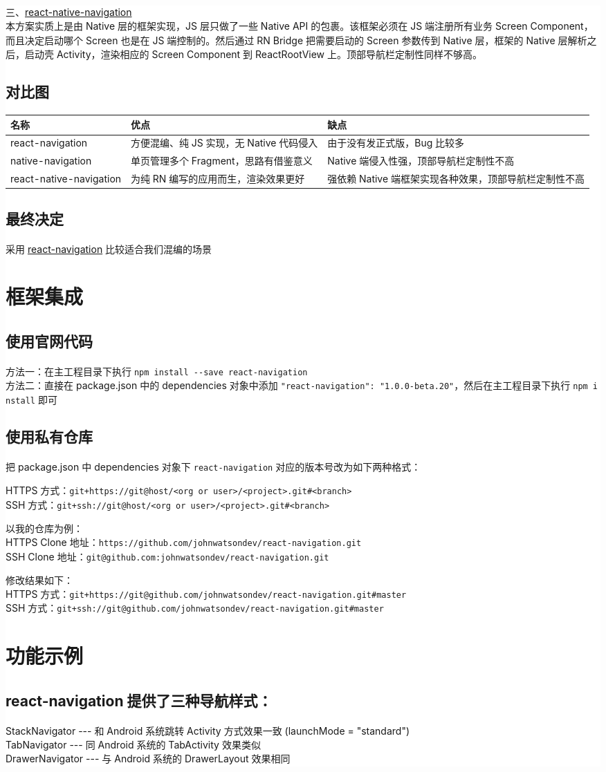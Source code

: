 三、[react-native-navigation](https://github.com/wix/react-native-navigation)  
本方案实质上是由 Native 层的框架实现，JS 层只做了一些 Native API 的包裹。该框架必须在 JS 端注册所有业务 Screen Component，而且决定启动哪个 Screen 也是在 JS 端控制的。然后通过 RN Bridge 把需要启动的 Screen 参数传到 Native 层，框架的 Native 层解析之后，启动壳 Activity，渲染相应的 Screen Component 到 ReactRootView 上。顶部导航栏定制性同样不够高。

## 对比图

|   名称                   | 优点                            | 缺点                               |
|:------------------------|:--------------------------------|:----------------------------------|
| react-navigation        | 方便混编、纯 JS 实现，无 Native 代码侵入| 由于没有发正式版，Bug 比较多 |
| native-navigation       | 单页管理多个 Fragment，思路有借鉴意义   | Native 端侵入性强，顶部导航栏定制性不高 |
| react-native-navigation | 为纯 RN 编写的应用而生，渲染效果更好 | 强依赖 Native 端框架实现各种效果，顶部导航栏定制性不高|

## 最终决定

采用 [react-navigation](https://github.com/react-community/react-navigation) 比较适合我们混编的场景

# 框架集成

## 使用官网代码

方法一：在主工程目录下执行 `npm install --save react-navigation`  
方法二：直接在 package.json 中的 dependencies 对象中添加 `"react-navigation": "1.0.0-beta.20"`，然后在主工程目录下执行 `npm install` 即可  

## 使用私有仓库

把 package.json 中 dependencies 对象下 `react-navigation` 对应的版本号改为如下两种格式：  

HTTPS 方式：`git+https://git@host/<org or user>/<project>.git#<branch>`  
SSH 方式：`git+ssh://git@host/<org or user>/<project>.git#<branch>`  

以我的仓库为例：  
HTTPS Clone 地址：`https://github.com/johnwatsondev/react-navigation.git`  
SSH Clone 地址：`git@github.com:johnwatsondev/react-navigation.git`  

修改结果如下：  
HTTPS 方式：`git+https://git@github.com/johnwatsondev/react-navigation.git#master`  
SSH 方式：`git+ssh://git@github.com/johnwatsondev/react-navigation.git#master`  

# 功能示例

## react-navigation 提供了三种导航样式：  
StackNavigator --- 和 Android 系统跳转 Activity 方式效果一致 (launchMode = "standard")  
TabNavigator --- 同 Android 系统的 TabActivity 效果类似  
DrawerNavigator --- 与 Android 系统的 DrawerLayout 效果相同
